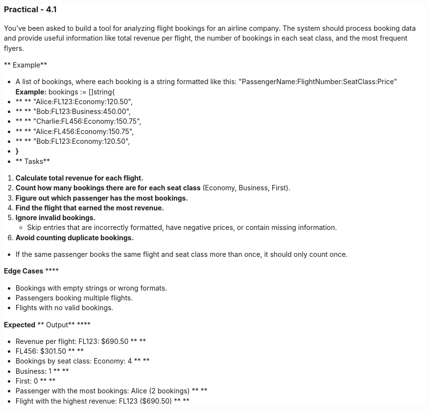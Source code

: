 ### Practical - 4.1

You’ve been asked to build a tool for analyzing flight bookings for an airline company. The system should process booking data and provide useful information like total revenue per flight, the number of bookings in each seat class, and the most frequent flyers.

** Example**

- A list of bookings, where each booking is a string formatted like this:
  "PassengerName:FlightNumber:SeatClass:Price"
  **Example:** bookings := []string{
- \*\* \*\* "Alice:FL123:Economy:120.50",
- \*\* \*\* "Bob:FL123:Business:450.00",
- \*\* \*\* "Charlie:FL456:Economy:150.75",
- \*\* \*\* "Alice:FL456:Economy:150.75",
- \*\* \*\* "Bob:FL123:Economy:120.50",
- **}**
- ** Tasks**

1. **Calculate total revenue for each flight.**
2. **Count how many bookings there are for each seat class** (Economy, Business, First).
3. **Figure out which passenger has the most bookings.**
4. **Find the flight that earned the most revenue.**
5. **Ignore invalid bookings.**
   - Skip entries that are incorrectly formatted, have negative prices, or contain missing information.
6. **Avoid counting duplicate bookings.**

- If the same passenger books the same flight and seat class more than once, it should only count once.

**Edge Cases** \*\*\*\*

- Bookings with empty strings or wrong formats.
- Passengers booking multiple flights.
- Flights with no valid bookings.

**Expected** ** Output** \*\*\*\*

- Revenue per flight: FL123: \$690.50 \*\* \*\*
- FL456: \$301.50 \*\* \*\*
- Bookings by seat class: Economy: 4 \*\* \*\*
- Business: 1 \*\* \*\*
- First: 0 \*\* \*\*
- Passenger with the most bookings: Alice (2 bookings) \*\* \*\*
- Flight with the highest revenue: FL123 (\$690.50) \*\* \*\*
